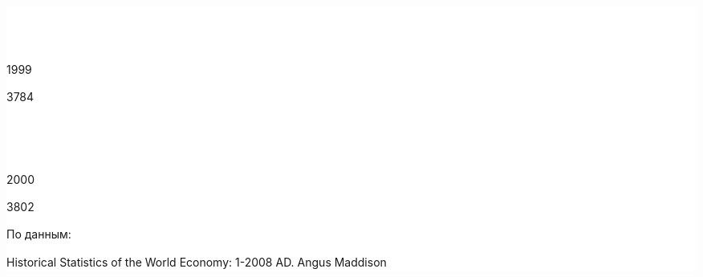 




 


 


1999


3784






 


 


2000


3802









По данным:


Historical Statistics of the World Economy:  1-2008 AD. Angus Maddison




			
			
